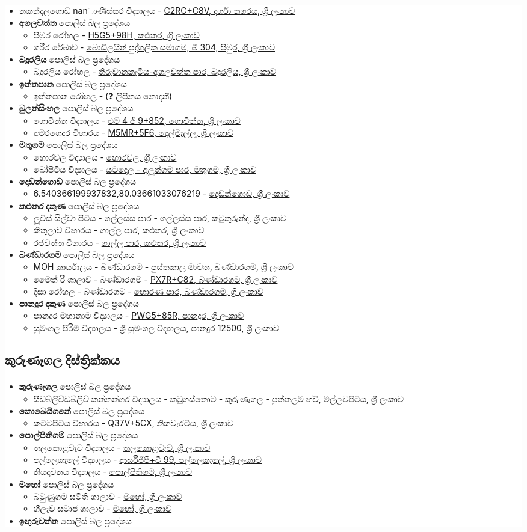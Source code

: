   * නකන්දලගොඩ nanාණිස්සර විද්‍යාලය - [C2RC+C8V, දර්ගා නගරය, ශ්‍රී ලංකාව](https://www.google.lk/maps/place/6.441102N,80.020809E) 
* **අගලවත්ත** පොලිස් බල ප්‍රදේශය
  * පිඹුර රෝහල - [H5G5+98H, කළුතර, ශ්‍රී ලංකාව](https://www.google.lk/maps/place/6.575949N,80.158371E) 
  * ශරීර රේඛාව - [බොඩිලයින් පුද්ගලික සමාගම, බී 304, පිඹුර, ශ්‍රී ලංකාව](https://www.google.lk/maps/place/6.56707N,80.156639E) 
* **බදුරලිය** පොලිස් බල ප්‍රදේශය
  * බදුරලිය රෝහල - [තිරුවානකැටිය-අගලවත්ත පාර, බදුරලිය, ශ්‍රී ලංකාව](https://www.google.lk/maps/place/6.514727N,80.232731E) 
* **ඉත්තපාන** පොලිස් බල ප්‍රදේශය
  * ඉත්තපාන රෝහල - (❓ ලිපිනය නොදනී) 
* **බුලත්සිංහල** පොලිස් බල ප්‍රදේශය
  * ගොවින්න විද්‍යාලය - [එම් 4 ජී 9+852, ගොවින්න, ශ්‍රී ලංකාව](https://www.google.lk/maps/place/6.675766N,80.117904E) 
  * අමරගෙදර විහාරය - [M5MR+5F6, දෙල්මැල්ල, ශ්‍රී ලංකාව](https://www.google.lk/maps/place/6.682919N,80.191131E) 
* **මතුගම** පොලිස් බල ප්‍රදේශය
  * හොරවල විද්‍යාලය - [හොරවල, ශ්‍රී ලංකාව](https://www.google.lk/maps/place/6.479157N,80.128901E) 
  * බෝපිටිය විද්‍යාලය - [යටදොල - අලුත්ගම පාර, මතුගම, ශ්‍රී ලංකාව](https://www.google.lk/maps/place/6.517896N,80.073501E) 
* **දොඩන්ගොඩ** පොලිස් බල ප්‍රදේශය
  * 6.540366199937832,80.03661033076219 - [දොඩන්ගොඩ, ශ්‍රී ලංකාව](https://www.google.lk/maps/place/6.541731N,80.04335E) 
* **කළුතර දකුණ** පොලිස් බල ප්‍රදේශය
  * ලූවිස් සිල්වා පිටිය - ගල්ලස්ස පාර - [ගල්ලස්ස පාර, කටුකුරුන්ද, ශ්‍රී ලංකාව](https://www.google.lk/maps/place/6.564996N,79.99911E) 
  * කිතුලාව විහාරය - [ගාල්ල පාර, කළුතර, ශ්‍රී ලංකාව](https://www.google.lk/maps/place/6.586943N,79.960167E) 
  * රජවත්ත විහාරය - [ගාල්ල පාර, කළුතර, ශ්‍රී ලංකාව](https://www.google.lk/maps/place/6.586943N,79.960167E) 
* **බණ්ඩාරගම** පොලිස් බල ප්‍රදේශය
  * MOH කාර්යාලය - බණ්ඩාරගම - [පුස්තකාල මාවත, බණ්ඩාරගම, ශ්‍රී ලංකාව](https://www.google.lk/maps/place/6.713351N,79.991671E) 
  * මෛත් රී ශාලාව - බණ්ඩාරගම - [PX7R+C82, බණ්ඩාරගම, ශ්‍රී ලංකාව](https://www.google.lk/maps/place/6.713508N,79.990766E) 
  * දිසා රෝහල - බණ්ඩාරගම - [හොරණ පාර, බණ්ඩාරගම, ශ්‍රී ලංකාව](https://www.google.lk/maps/place/6.716162N,79.991484E) 
* **පානදුර දකුණ** පොලිස් බල ප්‍රදේශය
  * පානදුර මහානාම විද්‍යාලය - [PWG5+85R, පානදුර, ශ්‍රී ලංකාව](https://www.google.lk/maps/place/6.725866N,79.907901E) 
  * සුමංගල පිරිමි විද්‍යාලය - [ශ්‍රී සුමංගල විද්‍යාලය, පානදුර 12500, ශ්‍රී ලංකාව](https://www.google.lk/maps/place/6.710155N,79.914215E) 
## කුරුණෑගල දිස්ත්‍රික්කය
* **කුරුණෑගල** පොලිස් බල ප්‍රදේශය
  * සීඩබ්ලිව්ඩබ්ලිව් කන්නන්ගර විද්‍යාලය - [කටුගස්තොට - කුරුණෑගල - පුත්තලම හ්වි, මල්ලවපිටිය, ශ්‍රී ලංකාව](https://www.google.lk/maps/place/7.47341N,80.391396E) 
* **කොබෙයිගනේ** පොලිස් බල ප්‍රදේශය
  * කටිටපිටිය විහාරය - [Q37V+5CX, නිකවැරටිය, ශ්‍රී ලංකාව](https://www.google.lk/maps/place/7.762989N,80.093623E) 
* **පොල්පිතිගම්** පොලිස් බල ප්‍රදේශය
  * තලකොළවැව විද්‍යාලය - [තලකොළවැව, ශ්‍රී ලංකාව](https://www.google.lk/maps/place/7.794921N,80.434043E) 
  * පල්ලෙකැලේ විද්‍යාලය - [ආර්සීජීපී+වී 99, පල්ලෙකැලේ, ශ්‍රී ලංකාව](https://www.google.lk/maps/place/7.827163N,80.435993E) 
  * නියදාවනය විද්‍යාලය - [පොල්පිතිගම, ශ්‍රී ලංකාව](https://www.google.lk/maps/place/7.842122N,80.39705E) 
* **මහෝ** පොලිස් බල ප්‍රදේශය
  * බමුණුගම සමිති ශාලාව - [මහෝ, ශ්‍රී ලංකාව](https://www.google.lk/maps/place/7.819395N,80.271159E) 
  * හීලෑව සමාජ ශාලාව - [මහෝ, ශ්‍රී ලංකාව](https://www.google.lk/maps/place/7.819395N,80.271159E) 
* **ඉඟුරුවත්ත** පොලිස් බල ප්‍රදේශය
